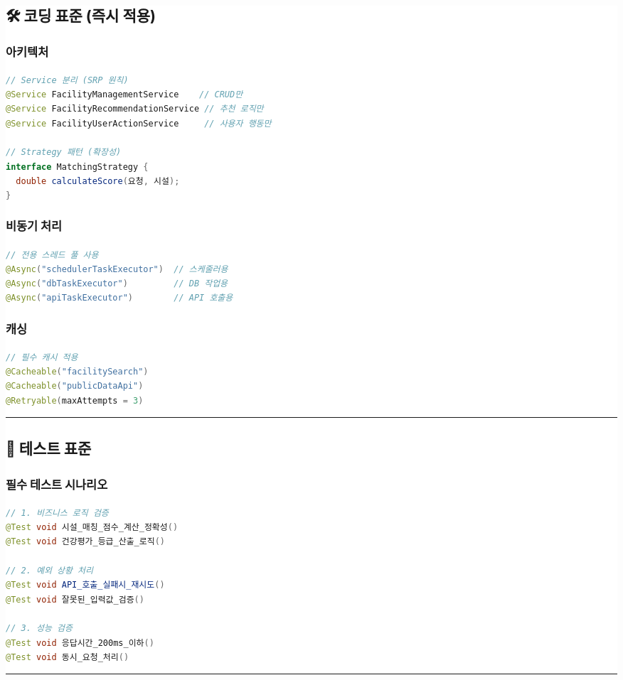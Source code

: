 
## 🛠️ **코딩 표준** (즉시 적용)

### **아키텍처**
```java
// Service 분리 (SRP 원칙)
@Service FacilityManagementService    // CRUD만
@Service FacilityRecommendationService // 추천 로직만
@Service FacilityUserActionService     // 사용자 행동만

// Strategy 패턴 (확장성)
interface MatchingStrategy {
  double calculateScore(요청, 시설);
}
```

### **비동기 처리**
```java
// 전용 스레드 풀 사용
@Async("schedulerTaskExecutor")  // 스케줄러용
@Async("dbTaskExecutor")         // DB 작업용
@Async("apiTaskExecutor")        // API 호출용
```

### **캐싱**
```java
// 필수 캐시 적용
@Cacheable("facilitySearch")
@Cacheable("publicDataApi")
@Retryable(maxAttempts = 3)
```

---

## 🧪 **테스트 표준**

### **필수 테스트 시나리오**
```java
// 1. 비즈니스 로직 검증
@Test void 시설_매칭_점수_계산_정확성()
@Test void 건강평가_등급_산출_로직()

// 2. 예외 상황 처리
@Test void API_호출_실패시_재시도()
@Test void 잘못된_입력값_검증()

// 3. 성능 검증  
@Test void 응답시간_200ms_이하()
@Test void 동시_요청_처리()
```

---